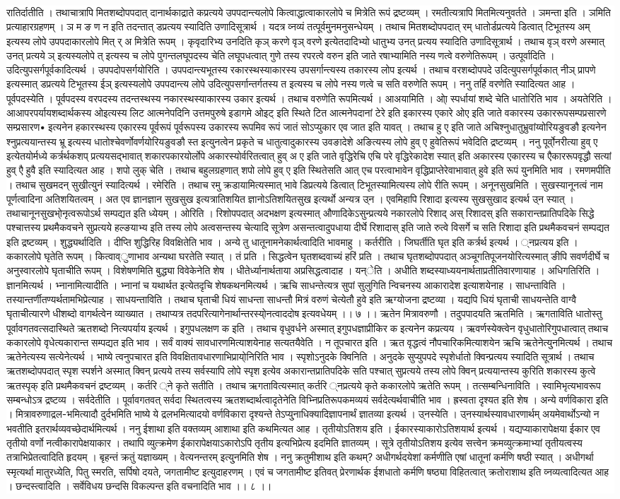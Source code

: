 रातिर्दातीति । तथाचात्रापि मितशब्दोपपदात् दानार्थकाद्राते कप्रत्यये उपपदान्त्यलोपे कित्वाद्धात्वाकारलोपे च मित्रेति रूपं द्रष्टव्यम् । रमतीत्यत्रापि मितमित्यनुवर्तते । ञमन्ता इति । ञमिति प्रत्याहारग्रहणम् । ञ म ङ ण न इति तदन्तात् डप्रत्यय स्यादिति उणादिसूत्रार्थ । यदत्र व्नव्यं तत्पूर्वमु्नमनुसन्धेयम् । तथाच मितशब्दोपपदात् रम् धातोर्डप्रत्यये डित्वात् टिभूतस्य अम् इत्यस्य लोपे उपपदाकारलोपे मित् र् अ मित्रेति रूपम् । कृवृदारिभ्य उनदिति कृञ् करणे वृञ् वरणे इत्येतदादिभ्यो धातुभ्य उनत् प्रत्यय स्यादिति उणादिसूत्रार्थ । तथाच वृञ् वरणे अस्मात् उनत् प्रत्यये ञ् इत्यस्यलोपे त् इत्यस्य च लोपे पुगन्तलघूपदस्य चेति लघूपधत्वात् गुणे तस्य रपरत्वे वरुन इति जाते रषाभ्यामिति नस्य णत्वे वरुणेतिरूपम् । उत्पूर्वादिति । उदित्युपसर्गपूर्वकादित्यर्थ । उपपदोपसर्गयोरिति । उपपदान्त्यभूतस्य रकारस्थस्याकारस्य उपसर्गान्त्यस्य तकारस्य लोप इत्यर्थ । तथाच वरशब्दोपपदे उदित्युपसर्गपूर्वकात् नीञ् प्रापणे इत्यस्मात् डप्रत्यये टिभूतस्य ईञ् इत्यस्यलोपे उपपदान्त्य लोपे उदित्युपसर्गान्तर्गतस्य त इत्यस्य च लोपे नस्य णत्वे च सति वरुणेति रूपम् । ननु तर्हि वरणेति स्यादित्यत आह । पूर्वपदस्येति । पूर्वपदस्य वरपदस्य तदन्तस्थस्य नकारस्थस्याकारस्य उकार इत्यर्थ । तथाच वरुणेति रूपमित्यर्थ । आअयामिति । ओा् स्पर्धायां शब्दे चेति धातोरिति भाव । अयतेरिति । आआपरपर्यायशब्दार्थकस्य ओइत्यस्य लिट आत्मनेपदिनि उत्तमपुरुषे इडागमे ओइट् इति स्थिते टित आत्मनेपदानां टेरे इति इकारस्य एकारे ओए इति जाते वकारस्य उकाररूपसम्पप्रसारणे सम्प्रसारण• इत्यनेन हकारस्थस्य एकारस्य पूर्वरूपं पूर्वरूपस्य उकारस्य रूपमिव रूपं जातं सोऽप्युकार एव जात इति यावत् । तथाच हु ए इति जाते अचिश्नुधातुभ्रुवांय्वोरियङुवङौ इत्यनेन श्नुप्रत्ययान्तस्य भ्रू इत्यस्य धातोश्चेवर्णोवर्णयोरियङुवङौ स्त इत्यु्नत्वेन प्रकृते च धातुत्वादुकारस्य उवङादेशे अङित्यस्य लोपे हुव् ए हुवेतिरूपं भवेदिति द्रष्टव्यम् ।
ननु पूर्वो्नरीत्या हुव् ए इत्येतयोर्मध्ये कर्त्रर्थकशप् प्रत्ययसद्भावात् शकारपकारयोर्लोपे अकारस्योर्वरितत्वात् हुव् अ ए इति जाते वृद्धिरेचि एचि परे वृद्धिरेकादेश स्यात् इति अकारस्य एकारस्य च एैकाररूपवृद्धौ सत्यां हुव् एै हुवै इति स्यादित्यत आह । शपो लुक् चेति । तथाच बहुलग्रहणात् शपो लोपे हुव् ए इति स्थितेसति आत् एच परत्वाभावेन वृद्धिप्राप्तेरेवाभावात् हुवे इति रूपं यु्नमिति भाव । रमणमपीति । तथाच सुखमदन् सुखीत्यु्नं स्यादित्यर्थ । रमेरिति । तथाच रमु क्रडायामित्यस्मात् भावे डिप्रत्यये डित्वात् टिभूतस्यामित्यस्य लोपे रीति रूपम् । अनूनसुखमिति । सुखस्यानूनत्वं नाम पूर्णत्वादिना अतिशयितत्वम् । अत एव ज्ञानज्ञान सुखसुख इत्यत्रातिशयित ज्ञानोऽतिशयितसुख इत्यर्थो अन्यत्र उ्न । एवमिहापि रिशादा इत्यस्य सुखसुखाद इत्यर्थ उ्न स्यात् । तथाचानूनसुखभो्नृत्वरूपोऽर्थ सम्पद्यत इति ध्येयम् । 
ओरिति । रिशोपपदात् अदभक्षण इत्यस्मात् औणादिकेऽसुन्प्रत्यये नकारलोपे रिशाद् अस् रिशादस् इति सकारान्तप्रातिपदिके सिद्धे पश्चात्तस्य प्रथमैकवचने सुप्रत्यये हल्ङयाभ्य इति तस्य लोपे अत्वसन्तस्य चेत्यादि सूत्रेण असन्तत्वादुपधाया दीर्घे रिशादास् इति जाते रुत्वे विसर्गे च सति रिशादा इति प्रथमैकवचनं सम्पद्यत इति द्रष्टव्यम् । शुद्ध्यर्थादिति । दीप्ति शुद्धिरिह विवक्षितेति भाव । अन्ये तु धातूनामनेकार्थत्वादिति भावमाहु । कर्तरीति । जिघर्तीति घृत इति कर्त्रर्थ इत्यर्थ । ्नप्रत्यय इति । ककारलोपे घृतेति रूपम् । कित्वाव्ुणाभाव अन्यथा घरतेति स्यात् । तं प्रति । सिद्धत्वेन घृतशब्दवाच्यं हरिं प्रति । तथाच घृतशब्दोपपदात् अञ्चूगतिपूजनयोरित्यस्मात् ङीपि सवर्णदीर्घे च अनुस्वारलोपे घृताचीति रूपम् । विशेषणमिति बुद्ध्या विवेकेनेति शेष । धीतेर्ध्यानार्थताया अप्रसिद्धत्वादाह । यन्ेति । अधीति शब्दस्याध्ययनार्थताप्रतीतिवारणायाह । अधिगतिरिति । ज्ञानमित्यर्थ । भ्नानामित्यादीति । भ्नानां च यथार्थत इत्येतदृचि शेषकथनमित्यर्थ । ऋचि साधन्तेत्यत्र सुपां सुलुगिति न्विचनस्य आकारादेश इत्याशयेनाह । साधन्ताविति । तस्यान्तर्णीतण्यर्थतामभिप्रेत्याह । साधयन्ताविति । तथाच घृताची धियं साधन्ता साधन्तौ मित्रं वरुणं चेत्येतौ हुवे इति ऋग्योजना द्रष्टव्या । यद्यपि धियं घृताची साधयन्तेति वाग्वै घृताचीत्यारणे धीशब्दो वागर्थत्वेन व्याख्यात । तथाप्यत्र तदपरित्यागेनार्थान्तरस्यो्नत्वाददोष इत्यवधेयम् ।। ७ ।।
ऋतेन मित्रावरुणौ । तदुपपादयति ऋतमिति । ऋगताविति धातोस्तु पूर्वावगतवत्सदास्थिते ऋतशब्दो नित्यपर्याय इत्यर्थ । इगुपधलक्षण क इति । तथाच वृधुवर्धने अस्मात् इगुपधज्ञाप्रीकिर क इत्यनेन कप्रत्यय । ऋवर्णस्येक्त्वेन वृधुधातोरिगुपधात्वात् तथाच ककारलोपे वृधेत्यकारान्त सम्पद्यत इति भाव । सर्वं वाक्यं सावधारणमित्याशयेनाह सत्यतयैवेति । न तूपचारत इति । ऋत वृद्धत्वं नौपचारिकमित्याशयेन ऋचि ऋतेनेत्यु्नमित्यर्थ । तथाच ऋतेनेत्यस्य सत्येनेत्यर्थ । भाष्ये त्वनुपचारत इति विवक्षितावधारणाभिप्रायो्निरिति भाव । स्पृशोऽनुदके क्विनिति । अनुदके सुप्युपपदे स्पृशेर्धातो क्विन्प्रत्यय स्यादिति सूत्रार्थ । तथाच ऋतशब्दोपपदात् स्पृश स्पर्शने अस्मात् क्विन् प्रत्यये तस्य सर्वस्यापि लोपे स्पृश इत्येव अकारान्तप्रातिपदिके सति पश्चात् सुप्रत्यये तस्य लोपे क्विन् प्रत्ययान्तस्य कुरिति शकारस्य कुत्वे ऋतस्पृक् इति प्रथमैकवचनं द्रष्टव्यम् । कर्तरि ्ने कृते सतीति । तथाच ऋगतावित्यस्मात्
कर्तरि ्नप्रत्यये कृते ककारलोपे ऋतेति रूपम् । तत्सम्बन्धिनाविति । स्वामिभृत्यभावरूप सम्बन्धोऽत्र द्रष्टव्य ।
सर्वदेतीति । पूर्वावगतवत् सर्वदा स्थितत्वस्य ऋतशब्दार्थत्वादृतेनेति विभ्निप्रतिरूपकमव्ययं सर्वदेत्यर्थवाचीति भाव । ह्रस्वता दृश्यत इति शेष । अन्ये वर्णविकारा इति । मित्रावरुणाद्रल-भमित्यादौ दुर्दभमिति भाष्ये ये द्रलभमित्यादयो वर्णविकारा दृश्यन्ते तेऽप्यु्नाधिक्यादिज्ञापनार्थं ज्ञातव्या इत्यर्थ । उ्नस्येति । उ्नस्यार्थस्यावधारणार्थम् अयमेवार्थोऽन्यो न भवतीति इतरार्थव्यवच्छेदार्थमित्यर्थ । ननु ईशाथा इति वक्तव्यम् आशाथा इति कथमित्यत आह । तृतीयोऽतिशय इति । ईकारस्याकारोऽतिशयार्थ इत्यर्थ । यद्यप्याकारापेक्षया ईकार एव तृतीयो वर्णो नत्वीकारापेक्षयाकार । तथापि व्युत्क्रमेण ईकारापेक्षयाऽकारोऽपि तृतीय इत्यभिप्रेत्य इदमिति ज्ञातव्यम् । सूत्रे तृतीयोऽतिशय इत्येव सत्त्वेन क्रमव्युत्क्रमाभ्यां तृतीयत्वस्य तत्राभिप्रेतत्वादिति हृदयम् । बृहन्तं क्रतुं यज्ञाख्यम् । वेत्यनन्तरम् इत्यु्नमिति शेष ।
ननु क्रतुमीशाथ इति कथम्? अधीगर्थदयेशां कर्मणीति एषां धातूनां कर्मणि षष्ठी स्यात् । अधीगर्था स्मृत्यर्था मातुरध्येति, पितु स्मरति, सर्पिषो दयते, जगतामीष्ट इत्युदाहरणम् । एवं च जगतामीष्ट इतिवत् प्रेरणार्थक ईशधातो कर्मणि षष्ठ्या विहितत्वात् क्रतोराशाथ इति व्नव्यत्वादित्यत आह । छन्दस्त्वादिति । सर्वेविधय छन्दसि विकल्पन्त इति वचनादिति भाव ।। ८ ।।